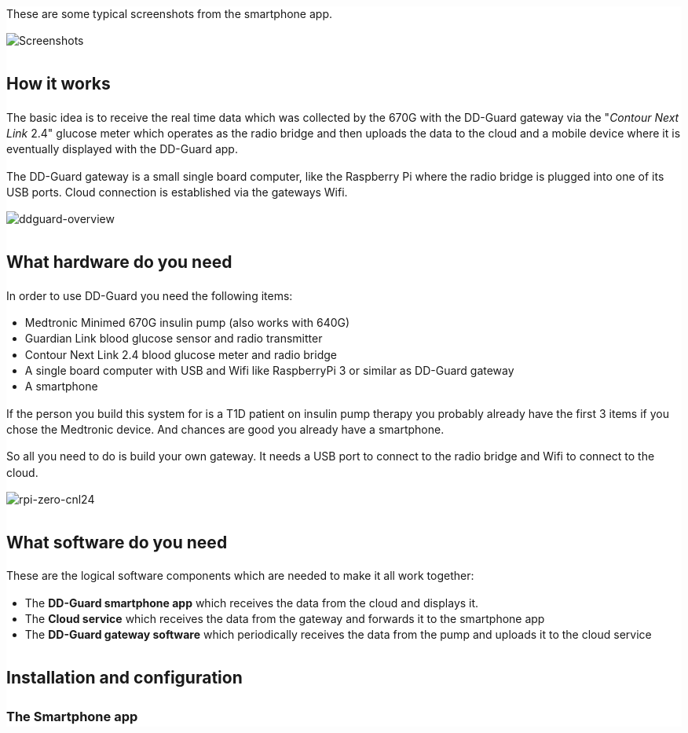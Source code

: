 These are some typical screenshots from the smartphone app.

![Screenshots](img/ddguard-screenshots.png)



## How it works

The basic idea is to receive the real time data which was collected by the 670G with the DD-Guard gateway via the "*Contour Next Link* 2.4" glucose meter which operates as the radio bridge and then uploads the data to the cloud and a mobile device where it is eventually displayed with the DD-Guard app.

The DD-Guard gateway is a small single board computer, like the Raspberry Pi where the radio bridge is plugged into one of its USB ports. Cloud connection is established via the gateways Wifi.

![ddguard-overview](img/ddguard-overview.png)



## What hardware do you need

In order to use DD-Guard you need the following items:

- Medtronic Minimed 670G insulin pump (also works with 640G)
- Guardian Link blood glucose sensor and radio transmitter 
- Contour Next Link 2.4 blood glucose meter and radio bridge
- A single board computer with USB and Wifi like RaspberryPi 3 or similar as DD-Guard gateway
- A smartphone

If the person you build this system for is a T1D patient on insulin pump therapy you probably already have the first 3 items if you chose the Medtronic device. And chances are good you already have a smartphone.

So all you need to do is build your own gateway. It needs a USB port to connect to the radio bridge and Wifi to connect to the cloud.



![rpi-zero-cnl24](img/rpi-zero-cnl24.jpg)

## What software do you need

These are the logical software components which are needed to make it all work together:

- The **DD-Guard smartphone app** which receives the data from the cloud and displays it.
- The **Cloud service** which receives the data from the gateway and forwards it to the smartphone app
- The **DD-Guard gateway software** which periodically receives the data from the pump and uploads it to the cloud service



## Installation and configuration

### The Smartphone app
